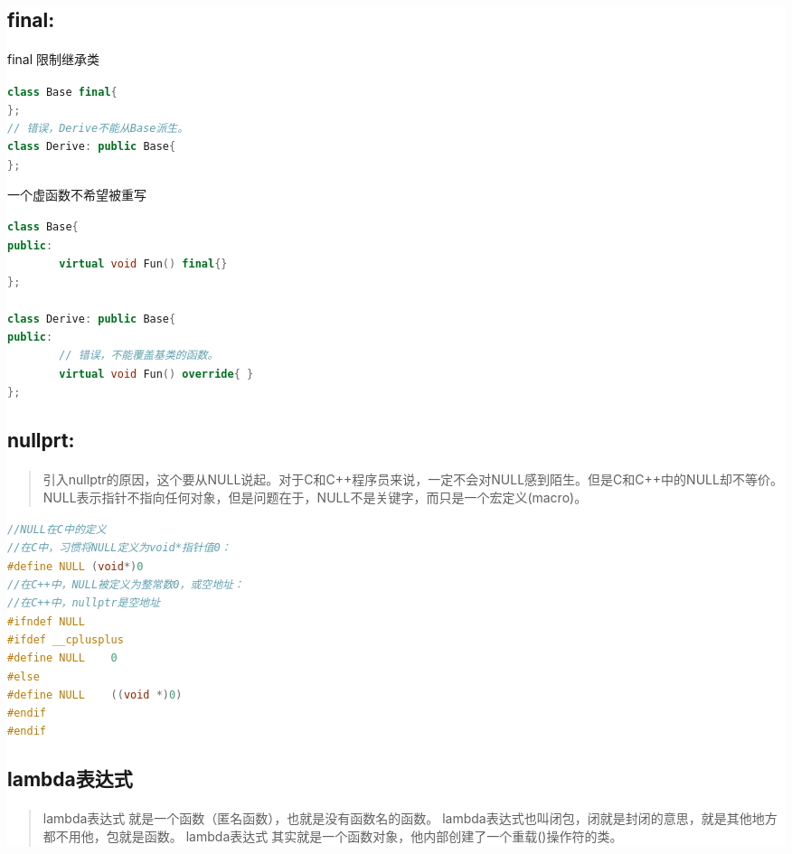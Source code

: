 ## final:

final 限制继承类

```c++
class Base final{
};
// 错误，Derive不能从Base派生。
class Derive: public Base{
};
```

一个虚函数不希望被重写

```c++
class Base{
public:
        virtual void Fun() final{}
};
 
class Derive: public Base{
public:
        // 错误，不能覆盖基类的函数。
        virtual void Fun() override{ }
};
```

## nullprt:

> 引入nullptr的原因，这个要从NULL说起。对于C和C++程序员来说，一定不会对NULL感到陌生。但是C和C++中的NULL却不等价。NULL表示指针不指向任何对象，但是问题在于，NULL不是关键字，而只是一个宏定义(macro)。

```c++
//NULL在C中的定义
//在C中，习惯将NULL定义为void*指针值0：
#define NULL (void*)0  
//在C++中，NULL被定义为整常数0，或空地址：
//在C++中，nullptr是空地址
#ifndef NULL  
#ifdef __cplusplus  
#define NULL    0  
#else  
#define NULL    ((void *)0)  
#endif  
#endif  
```

## lambda表达式

>lambda表达式 就是一个函数（匿名函数），也就是没有函数名的函数。
>lambda表达式也叫闭包，闭就是封闭的意思，就是其他地方都不用他，包就是函数。
>lambda表达式 其实就是一个函数对象，他内部创建了一个重载()操作符的类。
